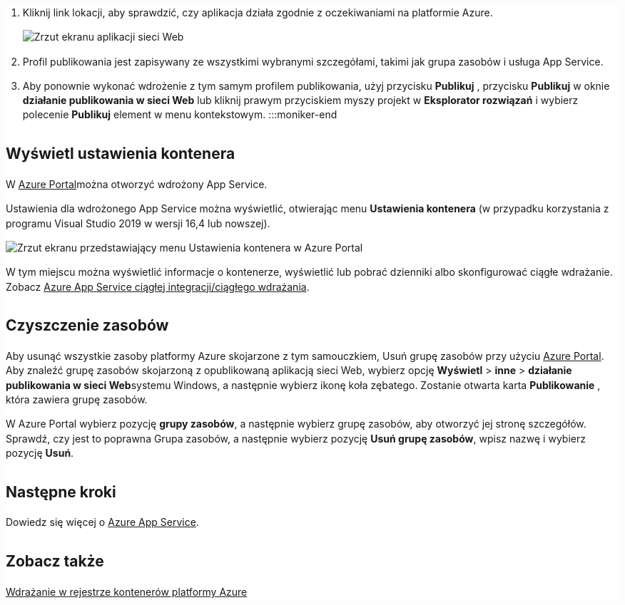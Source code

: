 1. Kliknij link lokacji, aby sprawdzić, czy aplikacja działa zgodnie z oczekiwaniami na platformie Azure.

   ![Zrzut ekranu aplikacji sieci Web](media/deploy-app-service/web-application-running2.png)

1. Profil publikowania jest zapisywany ze wszystkimi wybranymi szczegółami, takimi jak grupa zasobów i usługa App Service.

1. Aby ponownie wykonać wdrożenie z tym samym profilem publikowania, użyj przycisku **Publikuj** , przycisku **Publikuj** w oknie **działanie publikowania w sieci Web** lub kliknij prawym przyciskiem myszy projekt w **Eksplorator rozwiązań** i wybierz polecenie **Publikuj** element w menu kontekstowym.
:::moniker-end

## <a name="view-container-settings"></a>Wyświetl ustawienia kontenera

W [Azure Portal](https://portal.azure.com)można otworzyć wdrożony App Service.

Ustawienia dla wdrożonego App Service można wyświetlić, otwierając menu **Ustawienia kontenera** (w przypadku korzystania z programu Visual Studio 2019 w wersji 16,4 lub nowszej).

![Zrzut ekranu przedstawiający menu Ustawienia kontenera w Azure Portal](media/deploy-app-service/container-settings-menu.png)

W tym miejscu można wyświetlić informacje o kontenerze, wyświetlić lub pobrać dzienniki albo skonfigurować ciągłe wdrażanie. Zobacz [Azure App Service ciągłej integracji/ciągłego wdrażania](/azure/app-service/containers/app-service-linux-ci-cd).

## <a name="clean-up-resources"></a>Czyszczenie zasobów

Aby usunąć wszystkie zasoby platformy Azure skojarzone z tym samouczkiem, Usuń grupę zasobów przy użyciu [Azure Portal](https://portal.azure.com). Aby znaleźć grupę zasobów skojarzoną z opublikowaną aplikacją sieci Web, wybierz opcję **Wyświetl**  >  **inne**  >  **działanie publikowania w sieci Web**systemu Windows, a następnie wybierz ikonę koła zębatego. Zostanie otwarta karta **Publikowanie** , która zawiera grupę zasobów.

W Azure Portal wybierz pozycję **grupy zasobów**, a następnie wybierz grupę zasobów, aby otworzyć jej stronę szczegółów. Sprawdź, czy jest to poprawna Grupa zasobów, a następnie wybierz pozycję **Usuń grupę zasobów**, wpisz nazwę i wybierz pozycję **Usuń**.

## <a name="next-steps"></a>Następne kroki

Dowiedz się więcej o [Azure App Service](/azure/app-service/overview).

## <a name="see-also"></a>Zobacz także

[Wdrażanie w rejestrze kontenerów platformy Azure](hosting-web-apps-in-docker.md)